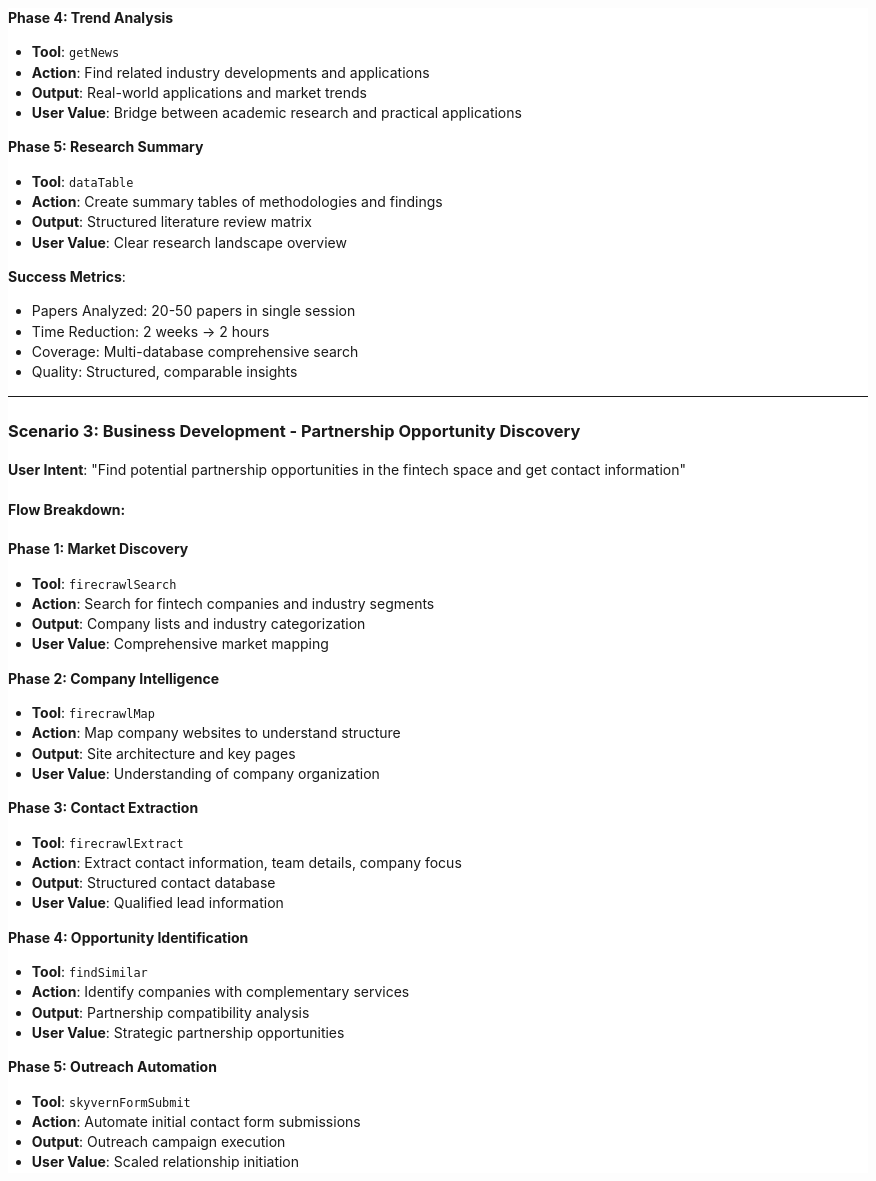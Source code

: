 **Phase 4: Trend Analysis**
- **Tool**: `getNews`
- **Action**: Find related industry developments and applications
- **Output**: Real-world applications and market trends
- **User Value**: Bridge between academic research and practical applications

**Phase 5: Research Summary**
- **Tool**: `dataTable`
- **Action**: Create summary tables of methodologies and findings
- **Output**: Structured literature review matrix
- **User Value**: Clear research landscape overview

**Success Metrics**:
- Papers Analyzed: 20-50 papers in single session
- Time Reduction: 2 weeks → 2 hours
- Coverage: Multi-database comprehensive search
- Quality: Structured, comparable insights

---

### Scenario 3: Business Development - Partnership Opportunity Discovery

**User Intent**: "Find potential partnership opportunities in the fintech space and get contact information"

#### Flow Breakdown:

**Phase 1: Market Discovery**
- **Tool**: `firecrawlSearch`
- **Action**: Search for fintech companies and industry segments
- **Output**: Company lists and industry categorization
- **User Value**: Comprehensive market mapping

**Phase 2: Company Intelligence**
- **Tool**: `firecrawlMap`
- **Action**: Map company websites to understand structure
- **Output**: Site architecture and key pages
- **User Value**: Understanding of company organization

**Phase 3: Contact Extraction**
- **Tool**: `firecrawlExtract`
- **Action**: Extract contact information, team details, company focus
- **Output**: Structured contact database
- **User Value**: Qualified lead information

**Phase 4: Opportunity Identification**
- **Tool**: `findSimilar`
- **Action**: Identify companies with complementary services
- **Output**: Partnership compatibility analysis
- **User Value**: Strategic partnership opportunities

**Phase 5: Outreach Automation**
- **Tool**: `skyvernFormSubmit`
- **Action**: Automate initial contact form submissions
- **Output**: Outreach campaign execution
- **User Value**: Scaled relationship initiation
